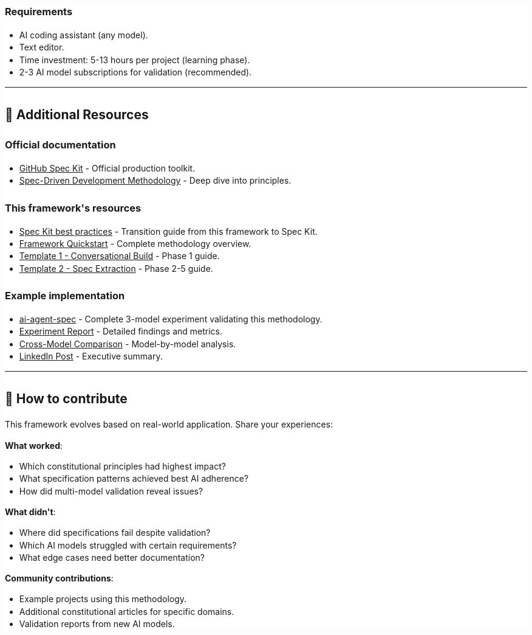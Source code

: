 ### Requirements
- AI coding assistant (any model).
- Text editor.
- Time investment: 5-13 hours per project (learning phase).
- 2-3 AI model subscriptions for validation (recommended).

---

## 📖 Additional Resources

### Official documentation
- [GitHub Spec Kit](https://github.com/github/spec-kit) - Official production toolkit.
- [Spec-Driven Development Methodology](https://github.com/github/spec-kit/blob/main/spec-driven.md) - Deep dive into principles.

### This framework's resources
- [Spec Kit best practices](./SPEC-KIT-BEST-PRACTICES.md) - Transition guide from this framework to Spec Kit.
- [Framework Quickstart](./FRAMEWORK-QUICKSTART.md) - Complete methodology overview.
- [Template 1 - Conversational Build](./TEMPLATE-1-CONVERSATIONAL-BUILD.md) - Phase 1 guide.
- [Template 2 - Spec Extraction](./TEMPLATE-2-SPEC-EXTRACTION.md) - Phase 2-5 guide.

### Example implementation
- [ai-agent-spec](https://github.com/GKAYED/ai-agent-spec) - Complete 3-model experiment validating this methodology.
- [Experiment Report](https://github.com/GKAYED/ai-agent-spec/blob/main/EXPERIMENT-REPORT.md) - Detailed findings and metrics.
- [Cross-Model Comparison](https://github.com/GKAYED/ai-agent-spec/blob/main/CROSS-MODEL-COMPARISON.md) - Model-by-model analysis.
- [LinkedIn Post](https://github.com/GKAYED/ai-agent-spec/blob/main/LINKEDIN-POST-DRAFT.md) - Executive summary.

---

## 🤝 How to contribute

This framework evolves based on real-world application. Share your experiences:

**What worked**:
- Which constitutional principles had highest impact?
- What specification patterns achieved best AI adherence?
- How did multi-model validation reveal issues?

**What didn't**:
- Where did specifications fail despite validation?
- Which AI models struggled with certain requirements?
- What edge cases need better documentation?

**Community contributions**:
- Example projects using this methodology.
- Additional constitutional articles for specific domains.
- Validation reports from new AI models.
